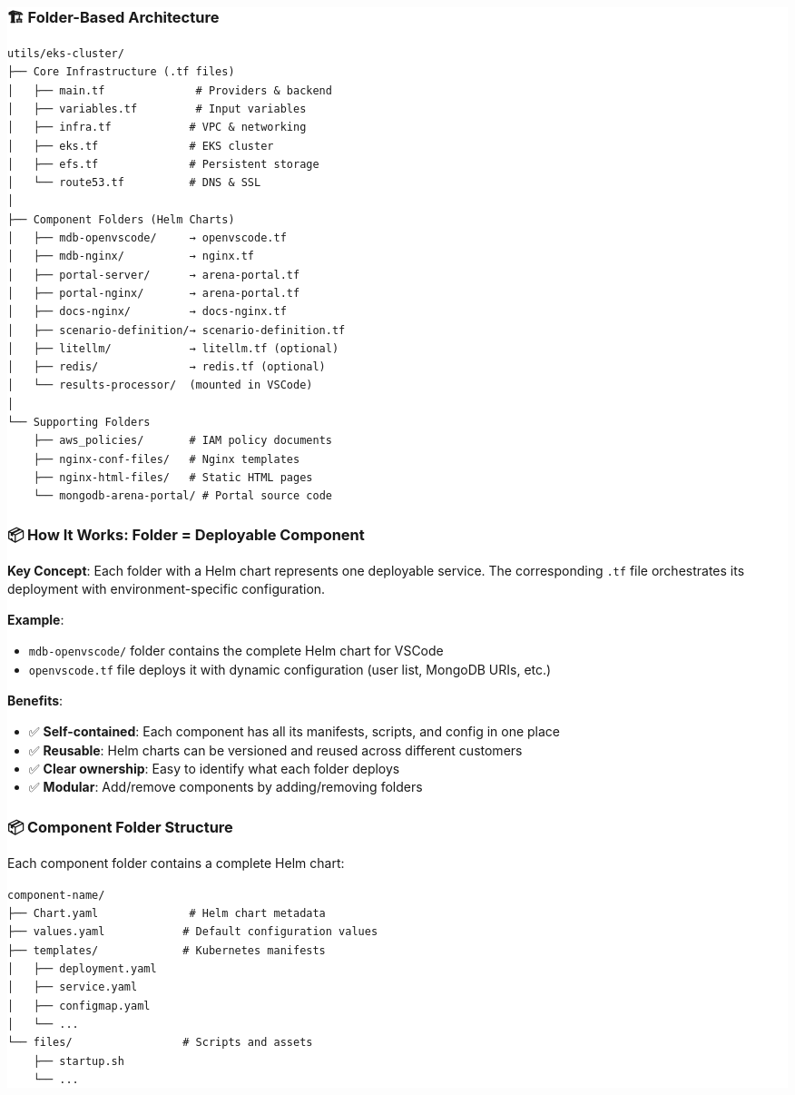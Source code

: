 ### 🏗️ Folder-Based Architecture

```
utils/eks-cluster/
├── Core Infrastructure (.tf files)
│   ├── main.tf              # Providers & backend
│   ├── variables.tf         # Input variables
│   ├── infra.tf            # VPC & networking
│   ├── eks.tf              # EKS cluster
│   ├── efs.tf              # Persistent storage
│   └── route53.tf          # DNS & SSL
│
├── Component Folders (Helm Charts)
│   ├── mdb-openvscode/     → openvscode.tf
│   ├── mdb-nginx/          → nginx.tf
│   ├── portal-server/      → arena-portal.tf
│   ├── portal-nginx/       → arena-portal.tf
│   ├── docs-nginx/         → docs-nginx.tf
│   ├── scenario-definition/→ scenario-definition.tf
│   ├── litellm/            → litellm.tf (optional)
│   ├── redis/              → redis.tf (optional)
│   └── results-processor/  (mounted in VSCode)
│
└── Supporting Folders
    ├── aws_policies/       # IAM policy documents
    ├── nginx-conf-files/   # Nginx templates
    ├── nginx-html-files/   # Static HTML pages
    └── mongodb-arena-portal/ # Portal source code
```

### 📦 How It Works: Folder = Deployable Component

**Key Concept**: Each folder with a Helm chart represents one deployable service. The corresponding `.tf` file orchestrates its deployment with environment-specific configuration.

**Example**:
- `mdb-openvscode/` folder contains the complete Helm chart for VSCode
- `openvscode.tf` file deploys it with dynamic configuration (user list, MongoDB URIs, etc.)

**Benefits**:
- ✅ **Self-contained**: Each component has all its manifests, scripts, and config in one place
- ✅ **Reusable**: Helm charts can be versioned and reused across different customers
- ✅ **Clear ownership**: Easy to identify what each folder deploys
- ✅ **Modular**: Add/remove components by adding/removing folders

### 📦 Component Folder Structure

Each component folder contains a complete Helm chart:
```
component-name/
├── Chart.yaml              # Helm chart metadata
├── values.yaml            # Default configuration values
├── templates/             # Kubernetes manifests
│   ├── deployment.yaml
│   ├── service.yaml
│   ├── configmap.yaml
│   └── ...
└── files/                 # Scripts and assets
    ├── startup.sh
    └── ...
```
